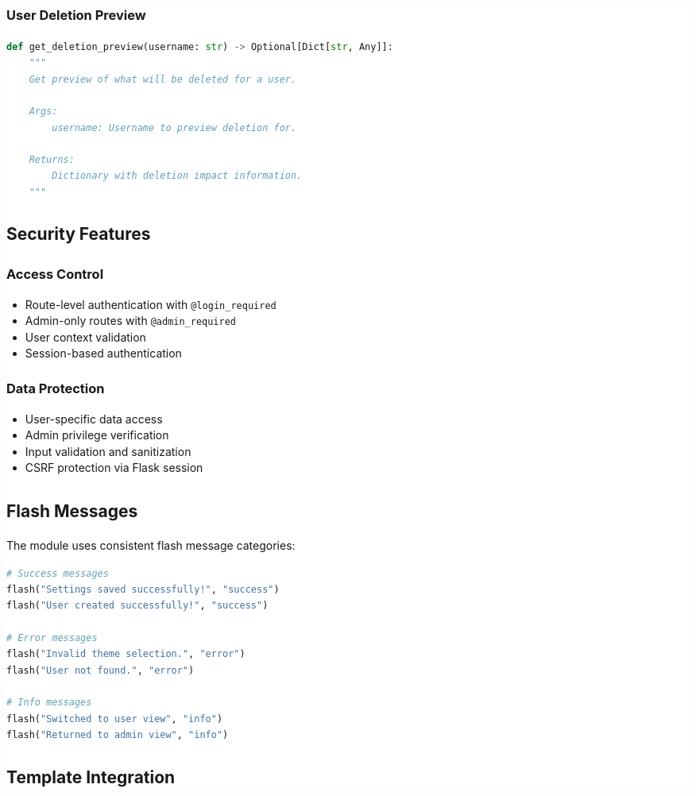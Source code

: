 ### User Deletion Preview

```python
def get_deletion_preview(username: str) -> Optional[Dict[str, Any]]:
    """
    Get preview of what will be deleted for a user.
    
    Args:
        username: Username to preview deletion for.
        
    Returns:
        Dictionary with deletion impact information.
    """
```

## Security Features

### Access Control

- Route-level authentication with `@login_required`
- Admin-only routes with `@admin_required`
- User context validation
- Session-based authentication

### Data Protection

- User-specific data access
- Admin privilege verification
- Input validation and sanitization
- CSRF protection via Flask session

## Flash Messages

The module uses consistent flash message categories:

```python
# Success messages
flash("Settings saved successfully!", "success")
flash("User created successfully!", "success")

# Error messages  
flash("Invalid theme selection.", "error")
flash("User not found.", "error")

# Info messages
flash("Switched to user view", "info")
flash("Returned to admin view", "info")
```

## Template Integration
